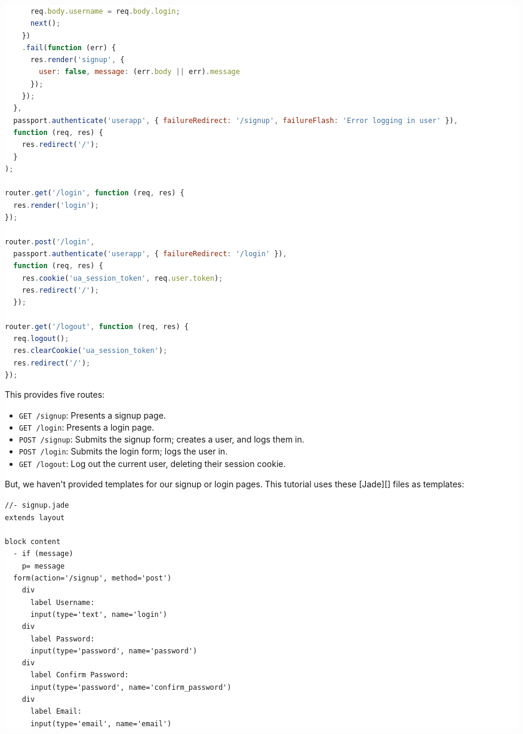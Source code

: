 ```javascript
      req.body.username = req.body.login;
      next();
    })
    .fail(function (err) {
      res.render('signup', { 
        user: false, message: (err.body || err).message
      });
    });
  },
  passport.authenticate('userapp', { failureRedirect: '/signup', failureFlash: 'Error logging in user' }),
  function (req, res) {
    res.redirect('/');
  }
);

router.get('/login', function (req, res) {
  res.render('login');
});

router.post('/login', 
  passport.authenticate('userapp', { failureRedirect: '/login' }),
  function (req, res) {
    res.cookie('ua_session_token', req.user.token);
    res.redirect('/');
  });

router.get('/logout', function (req, res) {
  req.logout();
  res.clearCookie('ua_session_token');
  res.redirect('/');
});
```

This provides five routes:

* `GET /signup`: Presents a signup page.
* `GET /login`: Presents a login page.
* `POST /signup`: Submits the signup form; creates a user, and logs them in.
* `POST /login`: Submits the login form; logs the user in.
* `GET /logout`: Log out the current user, deleting their session cookie.

But, we haven't provided templates for our signup or login pages. This tutorial uses these [Jade][] files as templates:

```jade
//- signup.jade
extends layout

block content
  - if (message)
    p= message
  form(action='/signup', method='post')
    div
      label Username:
      input(type='text', name='login')
    div
      label Password:
      input(type='password', name='password')
    div
      label Confirm Password:
      input(type='password', name='confirm_password')
    div
      label Email:
      input(type='email', name='email')
```

[UserApp.io]: https://www.userapp.io/
[Orchestrate]: http://orchestrate.io/